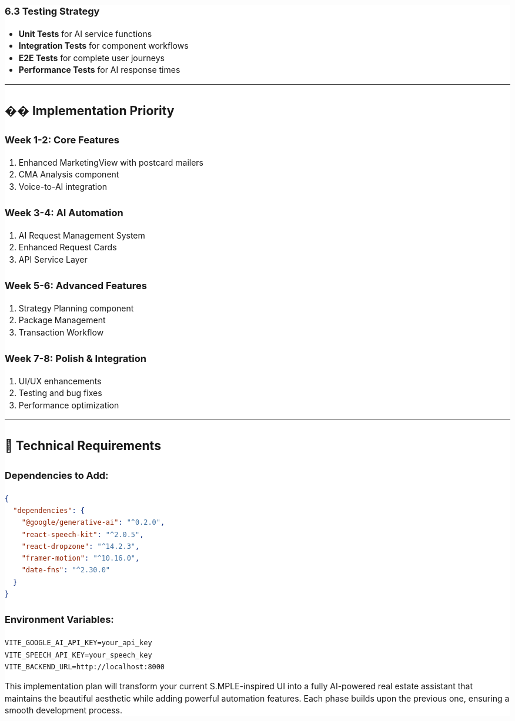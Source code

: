 ### **6.3 Testing Strategy**
- **Unit Tests** for AI service functions
- **Integration Tests** for component workflows
- **E2E Tests** for complete user journeys
- **Performance Tests** for AI response times

---

## **�� Implementation Priority**

### **Week 1-2: Core Features**
1. Enhanced MarketingView with postcard mailers
2. CMA Analysis component
3. Voice-to-AI integration

### **Week 3-4: AI Automation**
1. AI Request Management System
2. Enhanced Request Cards
3. API Service Layer

### **Week 5-6: Advanced Features**
1. Strategy Planning component
2. Package Management
3. Transaction Workflow

### **Week 7-8: Polish & Integration**
1. UI/UX enhancements
2. Testing and bug fixes
3. Performance optimization

---

## **🔧 Technical Requirements**

### **Dependencies to Add:**
```json
{
  "dependencies": {
    "@google/generative-ai": "^0.2.0",
    "react-speech-kit": "^2.0.5",
    "react-dropzone": "^14.2.3",
    "framer-motion": "^10.16.0",
    "date-fns": "^2.30.0"
  }
}
```

### **Environment Variables:**
```env
VITE_GOOGLE_AI_API_KEY=your_api_key
VITE_SPEECH_API_KEY=your_speech_key
VITE_BACKEND_URL=http://localhost:8000
```

This implementation plan will transform your current S.MPLE-inspired UI into a fully AI-powered real estate assistant that maintains the beautiful aesthetic while adding powerful automation features. Each phase builds upon the previous one, ensuring a smooth development process.